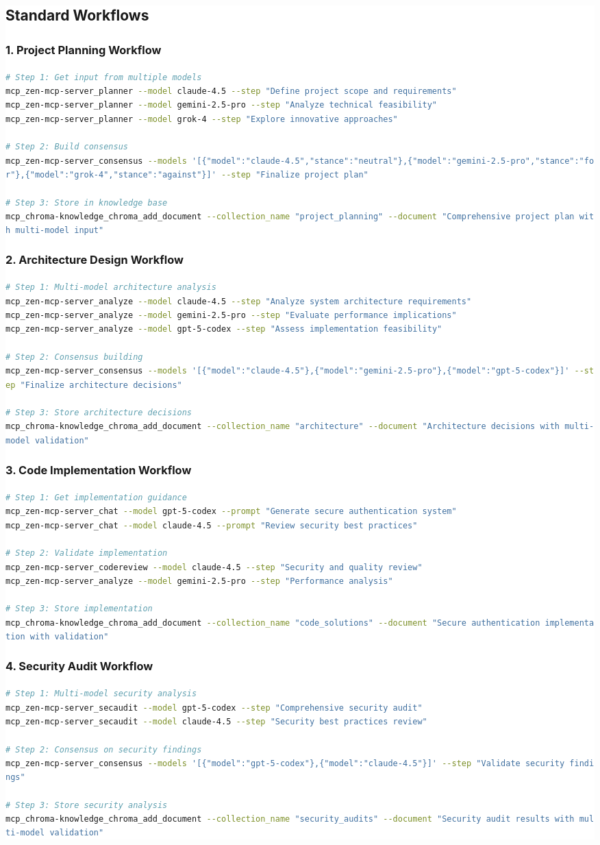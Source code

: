 ## Standard Workflows

### 1. Project Planning Workflow
```bash
# Step 1: Get input from multiple models
mcp_zen-mcp-server_planner --model claude-4.5 --step "Define project scope and requirements"
mcp_zen-mcp-server_planner --model gemini-2.5-pro --step "Analyze technical feasibility"
mcp_zen-mcp-server_planner --model grok-4 --step "Explore innovative approaches"

# Step 2: Build consensus
mcp_zen-mcp-server_consensus --models '[{"model":"claude-4.5","stance":"neutral"},{"model":"gemini-2.5-pro","stance":"for"},{"model":"grok-4","stance":"against"}]' --step "Finalize project plan"

# Step 3: Store in knowledge base
mcp_chroma-knowledge_chroma_add_document --collection_name "project_planning" --document "Comprehensive project plan with multi-model input"
```

### 2. Architecture Design Workflow
```bash
# Step 1: Multi-model architecture analysis
mcp_zen-mcp-server_analyze --model claude-4.5 --step "Analyze system architecture requirements"
mcp_zen-mcp-server_analyze --model gemini-2.5-pro --step "Evaluate performance implications"
mcp_zen-mcp-server_analyze --model gpt-5-codex --step "Assess implementation feasibility"

# Step 2: Consensus building
mcp_zen-mcp-server_consensus --models '[{"model":"claude-4.5"},{"model":"gemini-2.5-pro"},{"model":"gpt-5-codex"}]' --step "Finalize architecture decisions"

# Step 3: Store architecture decisions
mcp_chroma-knowledge_chroma_add_document --collection_name "architecture" --document "Architecture decisions with multi-model validation"
```

### 3. Code Implementation Workflow
```bash
# Step 1: Get implementation guidance
mcp_zen-mcp-server_chat --model gpt-5-codex --prompt "Generate secure authentication system"
mcp_zen-mcp-server_chat --model claude-4.5 --prompt "Review security best practices"

# Step 2: Validate implementation
mcp_zen-mcp-server_codereview --model claude-4.5 --step "Security and quality review"
mcp_zen-mcp-server_analyze --model gemini-2.5-pro --step "Performance analysis"

# Step 3: Store implementation
mcp_chroma-knowledge_chroma_add_document --collection_name "code_solutions" --document "Secure authentication implementation with validation"
```

### 4. Security Audit Workflow
```bash
# Step 1: Multi-model security analysis
mcp_zen-mcp-server_secaudit --model gpt-5-codex --step "Comprehensive security audit"
mcp_zen-mcp-server_secaudit --model claude-4.5 --step "Security best practices review"

# Step 2: Consensus on security findings
mcp_zen-mcp-server_consensus --models '[{"model":"gpt-5-codex"},{"model":"claude-4.5"}]' --step "Validate security findings"

# Step 3: Store security analysis
mcp_chroma-knowledge_chroma_add_document --collection_name "security_audits" --document "Security audit results with multi-model validation"
```